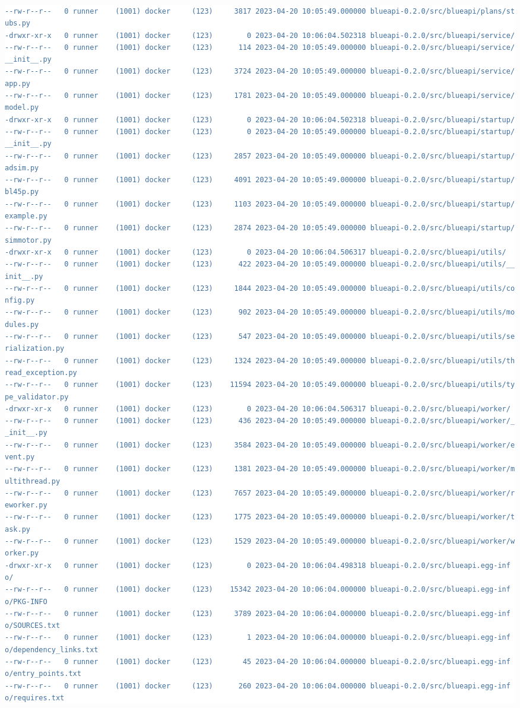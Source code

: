 ```diff
--rw-r--r--   0 runner    (1001) docker     (123)     3817 2023-04-20 10:05:49.000000 blueapi-0.2.0/src/blueapi/plans/stubs.py
-drwxr-xr-x   0 runner    (1001) docker     (123)        0 2023-04-20 10:06:04.502318 blueapi-0.2.0/src/blueapi/service/
--rw-r--r--   0 runner    (1001) docker     (123)      114 2023-04-20 10:05:49.000000 blueapi-0.2.0/src/blueapi/service/__init__.py
--rw-r--r--   0 runner    (1001) docker     (123)     3724 2023-04-20 10:05:49.000000 blueapi-0.2.0/src/blueapi/service/app.py
--rw-r--r--   0 runner    (1001) docker     (123)     1781 2023-04-20 10:05:49.000000 blueapi-0.2.0/src/blueapi/service/model.py
-drwxr-xr-x   0 runner    (1001) docker     (123)        0 2023-04-20 10:06:04.502318 blueapi-0.2.0/src/blueapi/startup/
--rw-r--r--   0 runner    (1001) docker     (123)        0 2023-04-20 10:05:49.000000 blueapi-0.2.0/src/blueapi/startup/__init__.py
--rw-r--r--   0 runner    (1001) docker     (123)     2857 2023-04-20 10:05:49.000000 blueapi-0.2.0/src/blueapi/startup/adsim.py
--rw-r--r--   0 runner    (1001) docker     (123)     4091 2023-04-20 10:05:49.000000 blueapi-0.2.0/src/blueapi/startup/bl45p.py
--rw-r--r--   0 runner    (1001) docker     (123)     1103 2023-04-20 10:05:49.000000 blueapi-0.2.0/src/blueapi/startup/example.py
--rw-r--r--   0 runner    (1001) docker     (123)     2874 2023-04-20 10:05:49.000000 blueapi-0.2.0/src/blueapi/startup/simmotor.py
-drwxr-xr-x   0 runner    (1001) docker     (123)        0 2023-04-20 10:06:04.506317 blueapi-0.2.0/src/blueapi/utils/
--rw-r--r--   0 runner    (1001) docker     (123)      422 2023-04-20 10:05:49.000000 blueapi-0.2.0/src/blueapi/utils/__init__.py
--rw-r--r--   0 runner    (1001) docker     (123)     1844 2023-04-20 10:05:49.000000 blueapi-0.2.0/src/blueapi/utils/config.py
--rw-r--r--   0 runner    (1001) docker     (123)      902 2023-04-20 10:05:49.000000 blueapi-0.2.0/src/blueapi/utils/modules.py
--rw-r--r--   0 runner    (1001) docker     (123)      547 2023-04-20 10:05:49.000000 blueapi-0.2.0/src/blueapi/utils/serialization.py
--rw-r--r--   0 runner    (1001) docker     (123)     1324 2023-04-20 10:05:49.000000 blueapi-0.2.0/src/blueapi/utils/thread_exception.py
--rw-r--r--   0 runner    (1001) docker     (123)    11594 2023-04-20 10:05:49.000000 blueapi-0.2.0/src/blueapi/utils/type_validator.py
-drwxr-xr-x   0 runner    (1001) docker     (123)        0 2023-04-20 10:06:04.506317 blueapi-0.2.0/src/blueapi/worker/
--rw-r--r--   0 runner    (1001) docker     (123)      436 2023-04-20 10:05:49.000000 blueapi-0.2.0/src/blueapi/worker/__init__.py
--rw-r--r--   0 runner    (1001) docker     (123)     3584 2023-04-20 10:05:49.000000 blueapi-0.2.0/src/blueapi/worker/event.py
--rw-r--r--   0 runner    (1001) docker     (123)     1381 2023-04-20 10:05:49.000000 blueapi-0.2.0/src/blueapi/worker/multithread.py
--rw-r--r--   0 runner    (1001) docker     (123)     7657 2023-04-20 10:05:49.000000 blueapi-0.2.0/src/blueapi/worker/reworker.py
--rw-r--r--   0 runner    (1001) docker     (123)     1775 2023-04-20 10:05:49.000000 blueapi-0.2.0/src/blueapi/worker/task.py
--rw-r--r--   0 runner    (1001) docker     (123)     1529 2023-04-20 10:05:49.000000 blueapi-0.2.0/src/blueapi/worker/worker.py
-drwxr-xr-x   0 runner    (1001) docker     (123)        0 2023-04-20 10:06:04.498318 blueapi-0.2.0/src/blueapi.egg-info/
--rw-r--r--   0 runner    (1001) docker     (123)    15342 2023-04-20 10:06:04.000000 blueapi-0.2.0/src/blueapi.egg-info/PKG-INFO
--rw-r--r--   0 runner    (1001) docker     (123)     3789 2023-04-20 10:06:04.000000 blueapi-0.2.0/src/blueapi.egg-info/SOURCES.txt
--rw-r--r--   0 runner    (1001) docker     (123)        1 2023-04-20 10:06:04.000000 blueapi-0.2.0/src/blueapi.egg-info/dependency_links.txt
--rw-r--r--   0 runner    (1001) docker     (123)       45 2023-04-20 10:06:04.000000 blueapi-0.2.0/src/blueapi.egg-info/entry_points.txt
--rw-r--r--   0 runner    (1001) docker     (123)      260 2023-04-20 10:06:04.000000 blueapi-0.2.0/src/blueapi.egg-info/requires.txt
```